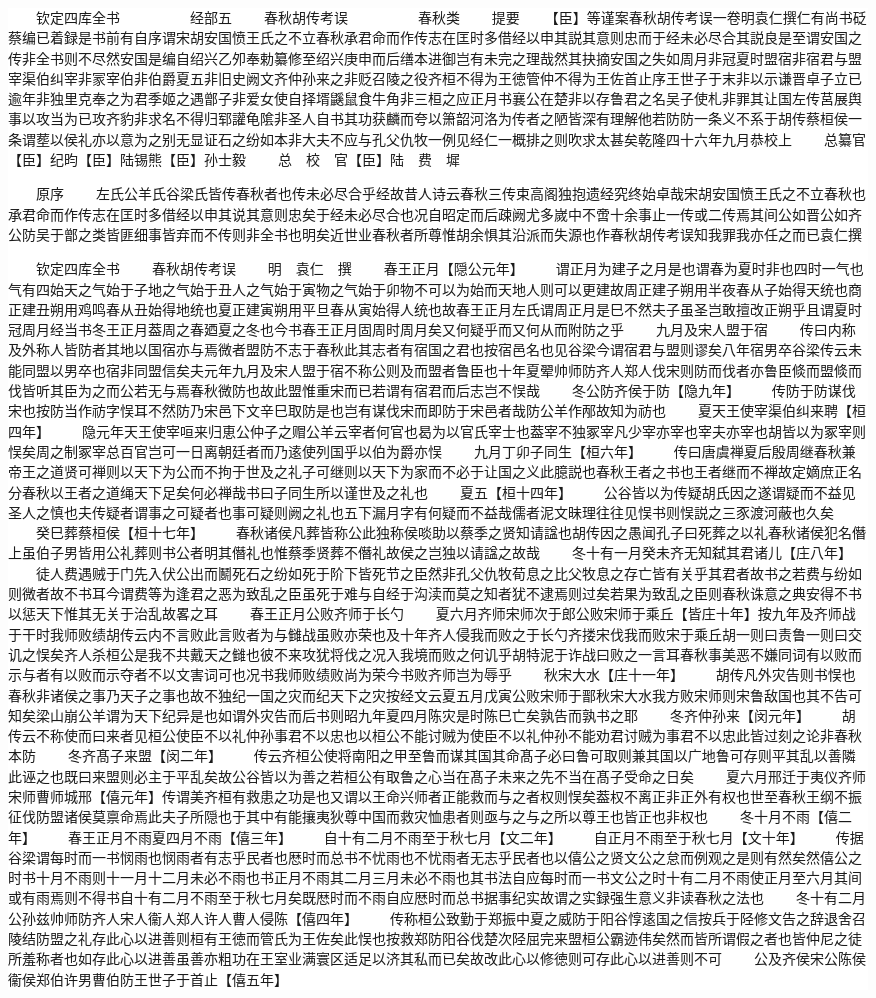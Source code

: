 　　钦定四库全书　　　　　经部五
　　春秋胡传考误　　　　　春秋类
　　提要
　　【臣】等谨案春秋胡传考误一卷明袁仁撰仁有尚书砭蔡编已着録是书前有自序谓宋胡安国愤王氏之不立春秋承君命而作传志在匡时多借经以申其説其意则忠而于经未必尽合其説良是至谓安国之传非全书则不尽然安国是编自绍兴乙夘奉勅纂修至绍兴庚申而后缮本进御岂有未完之理哉然其抉摘安国之失如周月非冠夏时盟宿非宿君与盟宰渠伯纠宰非冡宰伯非伯爵夏五非旧史阙文齐仲孙来之非贬召陵之役齐桓不得为王徳管仲不得为王佐首止序王世子于末非以示谦晋卓子立已逾年非独里克奉之为君季姬之遇鄫子非爱女使自择壻鼷鼠食牛角非三桓之应正月书襄公在楚非以存鲁君之名吴子使札非罪其让国左传莒展舆事以攻当为已攻齐豹非求名不得归郓讙龟隂非圣人自书其功获麟而夸以箫韶河洛为传者之陋皆深有理解他若防防一条义不系于胡传蔡桓侯一条谓塟以侯礼亦以意为之别无显证石之纷如本非大夫不应与孔父仇牧一例见经仁一概排之则吹求太甚矣乾隆四十六年九月恭校上
　　总纂官【臣】纪昀【臣】陆锡熊【臣】孙士毅
　　总　校　官【臣】陆　费　墀




　　原序
　　左氏公羊氏谷梁氏皆传春秋者也传未必尽合乎经故昔人诗云春秋三传束高阁独抱遗经究终始卓哉宋胡安国愤王氏之不立春秋也承君命而作传志在匡时多借经以申其说其意则忠矣于经未必尽合也况自昭定而后疎阙尤多嵗中不啻十余事止一传或二传焉其间公如晋公如齐公防吴于鄫之类皆匪细事皆弃而不传则非全书也明矣近世业春秋者所尊惟胡余惧其沿派而失源也作春秋胡传考误知我罪我亦任之而已袁仁撰






　　钦定四库全书
　　春秋胡传考误
　　明　袁仁　撰
　　春王正月【隠公元年】
　　谓正月为建子之月是也谓春为夏时非也四时一气也气有四始天之气始于子地之气始于丑人之气始于寅物之气始于卯物不可以为始而天地人则可以更建故周正建子朔用半夜春从子始得天统也商正建丑朔用鸡鸣春从丑始得地统也夏正建寅朔用平旦春从寅始得人统也故春王正月左氏谓周正月是巳不然夫子虽圣岂敢擅改正朔乎且谓夏时冠周月经当书冬王正月葢周之春廼夏之冬也今书春王正月固周时周月矣又何疑乎而又何从而附防之乎
　　九月及宋人盟于宿
　　传曰内称及外称人皆防者其地以国宿亦与焉微者盟防不志于春秋此其志者有宿国之君也按宿邑名也见谷梁今谓宿君与盟则谬矣八年宿男卒谷梁传云未能同盟以男卒也宿非同盟信矣夫元年九月及宋人盟于宿不称公则及而盟者鲁臣也十年夏翚帅师防齐人郑人伐宋则防而伐者亦鲁臣倐而盟倐而伐皆听其臣为之而公若无与焉春秋微防也故此盟惟重宋而已若谓有宿君而后志岂不悮哉
　　冬公防齐侯于防【隐九年】
　　传防于防谋伐宋也按防当作祊字悮耳不然防乃宋邑下文辛巳取防是也岂有谋伐宋而即防于宋邑者哉防公羊作邴故知为祊也
　　夏天王使宰渠伯纠来聘【桓四年】
　　隐元年天王使宰咺来归恵公仲子之赗公羊云宰者何官也曷为以官氏宰士也葢宰不独冢宰凡少宰亦宰也宰夫亦宰也胡皆以为冢宰则悮矣周之制冢宰总百官岂可一日离朝廷者而乃逺使列国乎以伯为爵亦悮
　　九月丁卯子同生【桓六年】
　　传曰唐虞禅夏后殷周继春秋兼帝王之道贤可禅则以天下为公而不拘于世及之礼子可继则以天下为家而不必于让国之义此臆説也春秋王者之书也王者继而不禅故定嫡庶正名分春秋以王者之道绳天下足矣何必禅哉书曰子同生所以谨世及之礼也
　　夏五【桓十四年】
　　公谷皆以为传疑胡氏因之遂谓疑而不益见圣人之慎也夫传疑者谓事之可疑者也事可疑则阙之礼也五下漏月字有何疑而不益哉儒者泥文昧理往往见悮书则悮説之三豕渡河蔽也久矣
　　癸巳葬蔡桓侯【桓十七年】
　　春秋诸侯凡葬皆称公此独称侯啖助以蔡季之贤知请諡也胡传因之愚闻孔子曰死葬之以礼春秋诸侯犯名僭上虽伯子男皆用公礼葬则书公者明其僭礼也惟蔡季贤葬不僭礼故侯之岂独以请諡之故哉
　　冬十有一月癸未齐无知弑其君诸儿【庄八年】
　　徒人费遇贼于门先入伏公出而鬭死石之纷如死于阶下皆死节之臣然非孔父仇牧荀息之比父牧息之存亡皆有关乎其君者故书之若费与纷如则微者故不书耳今谓费等为逢君之恶为致乱之臣虽死于难与自经于沟渎而莫之知者犹不逮焉则过矣若果为致乱之臣则春秋诛意之典安得不书以惩天下惟其无关于治乱故畧之耳
　　春王正月公败齐师于长勺
　　夏六月齐师宋师次于郎公败宋师于乘丘【皆庄十年】按九年及齐师战于干时我师败绩胡传云内不言败此言败者为与雠战虽败亦荣也及十年齐人侵我而败之于长勺齐搂宋伐我而败宋于乘丘胡一则曰责鲁一则曰交讥之悮矣齐人杀桓公是我不共戴天之雠也彼不来攻犹将伐之况入我境而败之何讥乎胡特泥于诈战曰败之一言耳春秋事美恶不嫌同词有以败而示与者有以败而示夺者不以文害词可也况书我师败绩败尚为荣今书败齐师岂为辱乎
　　秋宋大水【庄十一年】
　　胡传凡外灾告则书悮也春秋非诸侯之事乃天子之事也故不独纪一国之灾而纪天下之灾按经文云夏五月戊寅公败宋师于鄑秋宋大水我方败宋师则宋鲁敌国也其不告可知矣梁山崩公羊谓为天下纪异是也如谓外灾告而后书则昭九年夏四月陈灾是时陈巳亡矣孰告而孰书之耶
　　冬齐仲孙来【闵元年】
　　胡传云不称使而曰来者见桓公使臣不以礼仲孙事君不以忠也以桓公不能讨贼为使臣不以礼仲孙不能劝君讨贼为事君不以忠此皆过刻之论非春秋本防
　　冬齐髙子来盟【闵二年】
　　传云齐桓公使将南阳之甲至鲁而谋其国其命髙子必曰鲁可取则兼其国以广地鲁可存则平其乱以善隣此诬之也既曰来盟则必主于平乱矣故公谷皆以为善之若桓公有取鲁之心当在髙子未来之先不当在髙子受命之日矣
　　夏六月邢迁于夷仪齐师宋师曹师城邢【僖元年】传谓美齐桓有救患之功是也又谓以王命兴师者正能救而与之者权则悮矣葢权不离正非正外有权也世至春秋王纲不振征伐防盟诸侯莫禀命焉此夫子所隠也于其中有能攘夷狄尊中国而救灾恤患者则亟与之与之所以尊王也皆正也非权也
　　冬十月不雨【僖二年】
　　春王正月不雨夏四月不雨【僖三年】
　　自十有二月不雨至于秋七月【文二年】
　　自正月不雨至于秋七月【文十年】
　　传据谷梁谓每时而一书悯雨也悯雨者有志乎民者也厯时而总书不忧雨也不忧雨者无志乎民者也以僖公之贤文公之怠而例观之是则有然矣然僖公之时书十月不雨则十一月十二月未必不雨也书正月不雨其二月三月未必不雨也其书法自应每时而一书文公之时十有二月不雨使正月至六月其间或有雨焉则不得书自十有二月不雨至于秋七月矣既厯时而不雨自应厯时而总书据事纪实故谓之实録强生意义非读春秋之法也
　　冬十有二月公孙兹帅师防齐人宋人衞人郑人许人曹人侵陈【僖四年】
　　传称桓公致勤于郑振中夏之威防于阳谷惇逺国之信按兵于陉修文告之辞退舍召陵结防盟之礼存此心以进善则桓有王徳而管氏为王佐矣此悮也按救郑防阳谷伐楚次陉屈完来盟桓公霸迹伟矣然而皆所谓假之者也皆仲尼之徒所羞称者也如存此心以进善虽善亦粗功在王室业满寰区适足以济其私而已矣故改此心以修徳则可存此心以进善则不可
　　公及齐侯宋公陈侯衞侯郑伯许男曹伯防王世子于首止【僖五年】